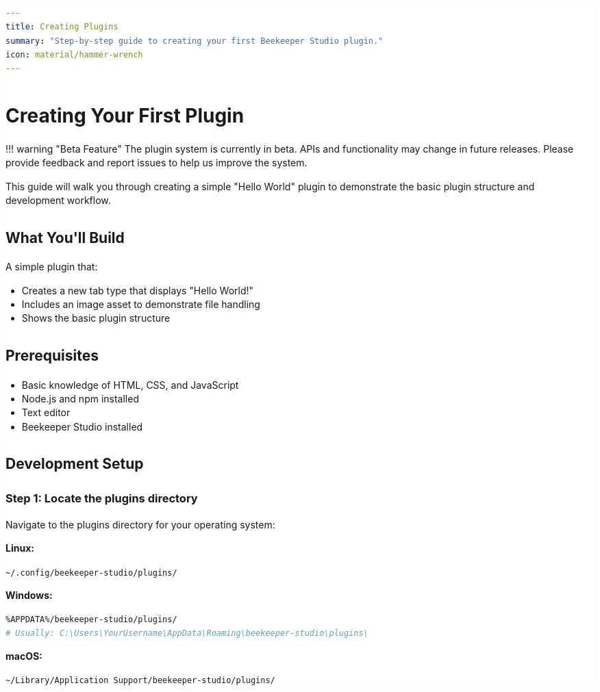 ```yaml
---
title: Creating Plugins
summary: "Step-by-step guide to creating your first Beekeeper Studio plugin."
icon: material/hammer-wrench
---
```


# Creating Your First Plugin

!!! warning "Beta Feature"
    The plugin system is currently in beta. APIs and functionality may change in future releases. Please provide feedback and report issues to help us improve the system.

This guide will walk you through creating a simple "Hello World" plugin to demonstrate the basic plugin structure and development workflow.

## What You'll Build

A simple plugin that:

-   Creates a new tab type that displays "Hello World!"
-   Includes an image asset to demonstrate file handling
-   Shows the basic plugin structure

## Prerequisites

-   Basic knowledge of HTML, CSS, and JavaScript
-   Node.js and npm installed
-   Text editor
-   Beekeeper Studio installed

## Development Setup

### Step 1: Locate the plugins directory

Navigate to the plugins directory for your operating system:

**Linux:**
```bash
~/.config/beekeeper-studio/plugins/
```

**Windows:**
```bash
%APPDATA%/beekeeper-studio/plugins/
# Usually: C:\Users\YourUsername\AppData\Roaming\beekeeper-studio\plugins\
```

**macOS:**
```bash
~/Library/Application Support/beekeeper-studio/plugins/
```
